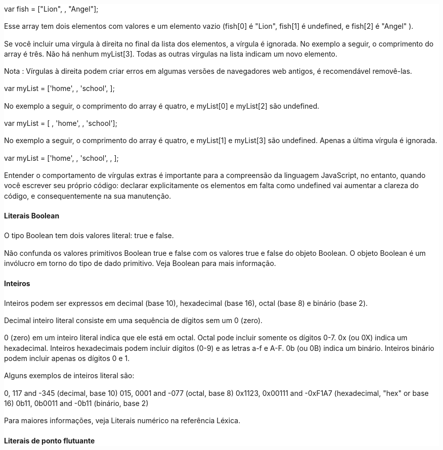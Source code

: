 var fish = ["Lion", , "Angel"];

Esse array tem dois elementos com valores e um elemento vazio (fish[0] é "Lion", fish[1] é undefined, e fish[2] é "Angel" ).

Se você incluir uma vírgula à direita no final da lista dos elementos, a vírgula é ignorada. No exemplo a seguir, o comprimento do array é três. Não há nenhum myList[3]. Todas as outras vírgulas na lista indicam um novo elemento.

Nota : Vírgulas à direita podem criar erros em algumas versões de navegadores web antigos, é recomendável removê-las.

var myList = ['home', , 'school', ];

No exemplo a seguir, o comprimento do array é quatro, e myList[0] e myList[2] são undefined.

var myList = [ , 'home', , 'school'];

No exemplo a seguir, o comprimento do array é quatro, e myList[1] e myList[3] são undefined. Apenas a última vírgula é ignorada.

var myList = ['home', , 'school', , ];

Entender o comportamento de vírgulas extras é importante para a compreensão da linguagem JavaScript, no entanto, quando você escrever seu próprio código: declarar explicitamente os elementos em falta como undefined vai aumentar a clareza do código, e consequentemente na sua manutenção.

#### Literais Boolean

O tipo Boolean tem dois valores literal: true e false.

Não confunda os valores primitivos Boolean true e false com os valores true e false do objeto Boolean. O objeto Boolean é um invólucro em torno do tipo de dado primitivo. Veja Boolean para mais informação.

#### Inteiros

Inteiros podem ser expressos em decimal (base 10), hexadecimal (base 16), octal (base 8) e binário (base 2).

Decimal inteiro literal consiste em uma sequência de dígitos sem um 0 (zero).

0 (zero) em um inteiro literal indica que ele está em octal. Octal pode incluir somente os dígitos 0-7.
0x (ou 0X) indica um hexadecimal. Inteiros hexadecimais podem incluir dígitos (0-9) e as letras a-f e A-F.
0b (ou 0B) indica um binário. Inteiros binário podem incluir apenas os dígitos 0 e 1.

Alguns exemplos de inteiros literal são:

0, 117 and -345 (decimal, base 10)
015, 0001 and -077 (octal, base 8)
0x1123, 0x00111 and -0xF1A7 (hexadecimal, "hex" or base 16)
0b11, 0b0011 and -0b11 (binário, base 2)

Para maiores informações, veja Literais numérico na referência Léxica.

#### Literais de ponto flutuante
